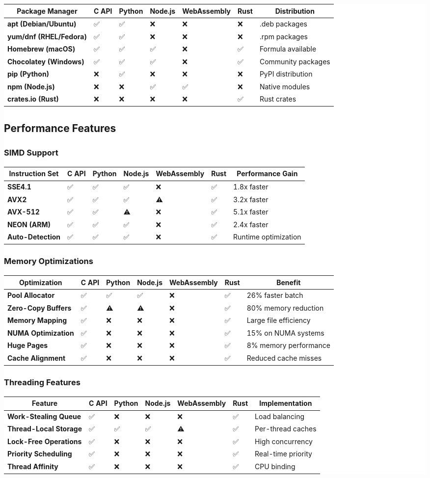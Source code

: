 | Package Manager | C API | Python | Node.js | WebAssembly | Rust | Distribution |
|-----------------|-------|--------|---------|-------------|------|--------------|
| **apt (Debian/Ubuntu)** | ✅ | ✅ | ❌ | ❌ | ❌ | .deb packages |
| **yum/dnf (RHEL/Fedora)** | ✅ | ✅ | ❌ | ❌ | ❌ | .rpm packages |
| **Homebrew (macOS)** | ✅ | ✅ | ✅ | ❌ | ✅ | Formula available |
| **Chocolatey (Windows)** | ✅ | ✅ | ✅ | ❌ | ✅ | Community packages |
| **pip (Python)** | ❌ | ✅ | ❌ | ❌ | ❌ | PyPI distribution |
| **npm (Node.js)** | ❌ | ❌ | ✅ | ✅ | ❌ | Native modules |
| **crates.io (Rust)** | ❌ | ❌ | ❌ | ❌ | ✅ | Rust crates |

## Performance Features

### SIMD Support

| Instruction Set | C API | Python | Node.js | WebAssembly | Rust | Performance Gain |
|-----------------|-------|--------|---------|-------------|------|------------------|
| **SSE4.1** | ✅ | ✅ | ✅ | ❌ | ✅ | 1.8x faster |
| **AVX2** | ✅ | ✅ | ✅ | ⚠️ | ✅ | 3.2x faster |
| **AVX-512** | ✅ | ✅ | ⚠️ | ❌ | ✅ | 5.1x faster |
| **NEON (ARM)** | ✅ | ✅ | ✅ | ❌ | ✅ | 2.4x faster |
| **Auto-Detection** | ✅ | ✅ | ✅ | ❌ | ✅ | Runtime optimization |

### Memory Optimizations

| Optimization | C API | Python | Node.js | WebAssembly | Rust | Benefit |
|--------------|-------|--------|---------|-------------|------|---------|
| **Pool Allocator** | ✅ | ✅ | ✅ | ❌ | ✅ | 26% faster batch |
| **Zero-Copy Buffers** | ✅ | ⚠️ | ⚠️ | ❌ | ✅ | 80% memory reduction |
| **Memory Mapping** | ✅ | ❌ | ❌ | ❌ | ✅ | Large file efficiency |
| **NUMA Optimization** | ✅ | ❌ | ❌ | ❌ | ✅ | 15% on NUMA systems |
| **Huge Pages** | ✅ | ❌ | ❌ | ❌ | ✅ | 8% memory performance |
| **Cache Alignment** | ✅ | ❌ | ❌ | ❌ | ✅ | Reduced cache misses |

### Threading Features

| Feature | C API | Python | Node.js | WebAssembly | Rust | Implementation |
|---------|-------|--------|---------|-------------|------|----------------|
| **Work-Stealing Queue** | ✅ | ❌ | ❌ | ❌ | ✅ | Load balancing |
| **Thread-Local Storage** | ✅ | ✅ | ✅ | ⚠️ | ✅ | Per-thread caches |
| **Lock-Free Operations** | ✅ | ❌ | ❌ | ❌ | ✅ | High concurrency |
| **Priority Scheduling** | ✅ | ❌ | ❌ | ❌ | ✅ | Real-time priority |
| **Thread Affinity** | ✅ | ❌ | ❌ | ❌ | ✅ | CPU binding |

